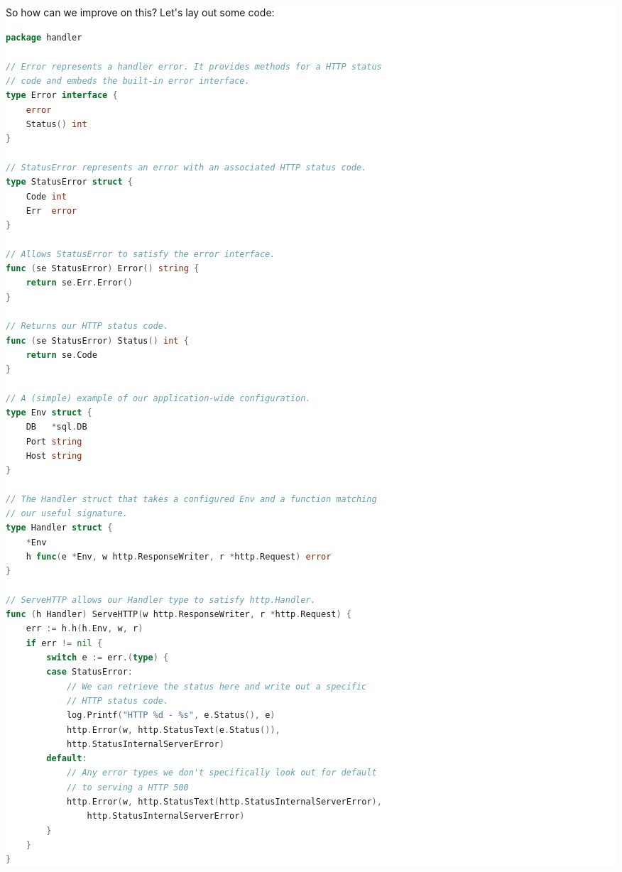 So how can we improve on this? Let's lay out some code:

```go
package handler

// Error represents a handler error. It provides methods for a HTTP status 
// code and embeds the built-in error interface.
type Error interface {
	error
	Status() int
}

// StatusError represents an error with an associated HTTP status code.
type StatusError struct {
	Code int
	Err  error
}

// Allows StatusError to satisfy the error interface.
func (se StatusError) Error() string {
	return se.Err.Error()
}

// Returns our HTTP status code.
func (se StatusError) Status() int {
	return se.Code
}

// A (simple) example of our application-wide configuration.
type Env struct {
	DB   *sql.DB
	Port string
	Host string
}

// The Handler struct that takes a configured Env and a function matching
// our useful signature.
type Handler struct {
	*Env
	h func(e *Env, w http.ResponseWriter, r *http.Request) error
}

// ServeHTTP allows our Handler type to satisfy http.Handler.
func (h Handler) ServeHTTP(w http.ResponseWriter, r *http.Request) {
	err := h.h(h.Env, w, r)
	if err != nil {
		switch e := err.(type) {
		case StatusError:
			// We can retrieve the status here and write out a specific
			// HTTP status code.
			log.Printf("HTTP %d - %s", e.Status(), e)
			http.Error(w, http.StatusText(e.Status()),
            http.StatusInternalServerError)
		default:
			// Any error types we don't specifically look out for default
			// to serving a HTTP 500
			http.Error(w, http.StatusText(http.StatusInternalServerError),
				http.StatusInternalServerError)
		}
	}
}
```
